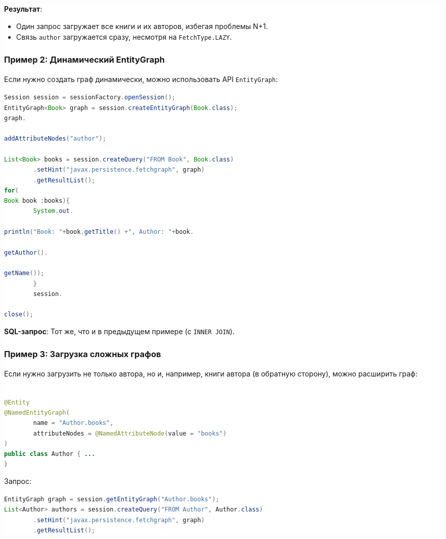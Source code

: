 **Результат**:

- Один запрос загружает все книги и их авторов, избегая проблемы N+1.
- Связь `author` загружается сразу, несмотря на `FetchType.LAZY`.

### Пример 2: Динамический EntityGraph

Если нужно создать граф динамически, можно использовать API `EntityGraph`:

```java
Session session = sessionFactory.openSession();
EntityGraph<Book> graph = session.createEntityGraph(Book.class);
graph.

addAttributeNodes("author");

List<Book> books = session.createQuery("FROM Book", Book.class)
        .setHint("javax.persistence.fetchgraph", graph)
        .getResultList();
for(
Book book :books){
        System.out.

println("Book: "+book.getTitle() +", Author: "+book.

getAuthor().

getName());
        }
        session.

close();
```

**SQL-запрос**: Тот же, что и в предыдущем примере (с `INNER JOIN`).

### Пример 3: Загрузка сложных графов

Если нужно загрузить не только автора, но и, например, книги автора (в обратную
сторону), можно расширить граф:

```java

@Entity
@NamedEntityGraph(
        name = "Author.books",
        attributeNodes = @NamedAttributeNode(value = "books")
)
public class Author { ...
}
```

Запрос:

```java
EntityGraph graph = session.getEntityGraph("Author.books");
List<Author> authors = session.createQuery("FROM Author", Author.class)
        .setHint("javax.persistence.fetchgraph", graph)
        .getResultList();
```
